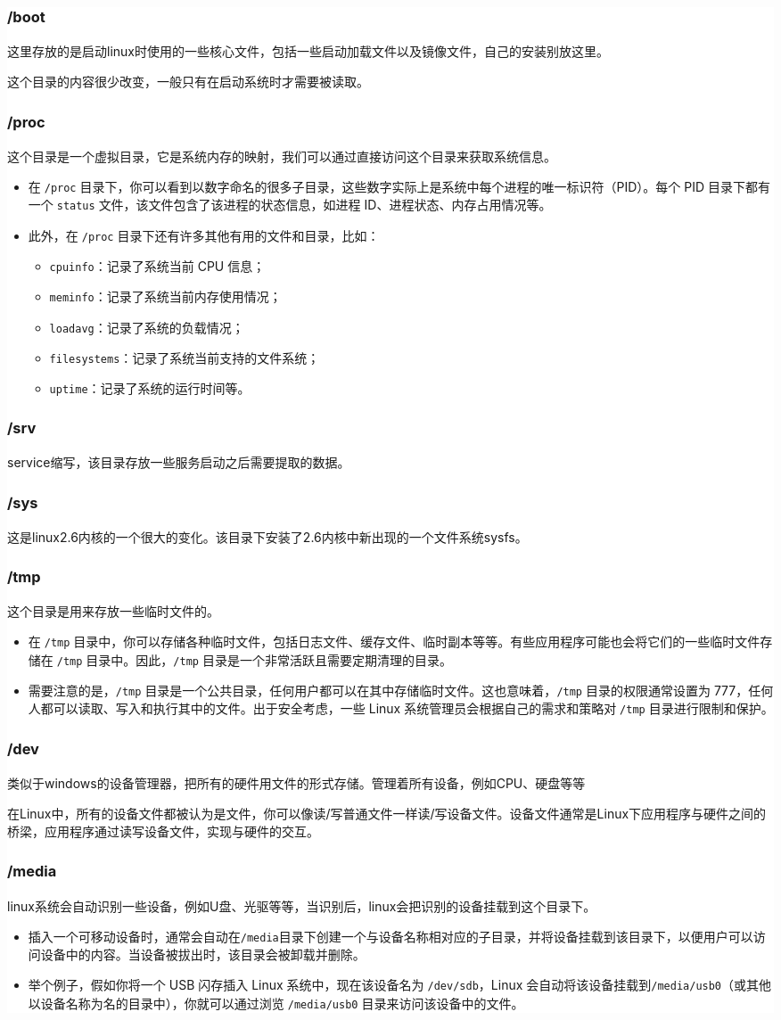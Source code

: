 ### /boot

这里存放的是启动linux时使用的一些核心文件，包括一些启动加载文件以及镜像文件，自己的安装别放这里。

这个目录的内容很少改变，一般只有在启动系统时才需要被读取。

### /proc

这个目录是一个虚拟目录，它是系统内存的映射，我们可以通过直接访问这个目录来获取系统信息。

- 在 `/proc` 目录下，你可以看到以数字命名的很多子目录，这些数字实际上是系统中每个进程的唯一标识符（PID）。每个 PID 目录下都有一个 `status` 文件，该文件包含了该进程的状态信息，如进程 ID、进程状态、内存占用情况等。

- 此外，在 `/proc` 目录下还有许多其他有用的文件和目录，比如：

    - `cpuinfo`：记录了系统当前 CPU 信息；

    - `meminfo`：记录了系统当前内存使用情况；

    - `loadavg`：记录了系统的负载情况；

    - `filesystems`：记录了系统当前支持的文件系统；

    - `uptime`：记录了系统的运行时间等。

### /srv

service缩写，该目录存放一些服务启动之后需要提取的数据。

### /sys

这是linux2.6内核的一个很大的变化。该目录下安装了2.6内核中新出现的一个文件系统sysfs。

### /tmp

这个目录是用来存放一些临时文件的。

- 在 `/tmp` 目录中，你可以存储各种临时文件，包括日志文件、缓存文件、临时副本等等。有些应用程序可能也会将它们的一些临时文件存储在 `/tmp` 目录中。因此，`/tmp` 目录是一个非常活跃且需要定期清理的目录。

- 需要注意的是，`/tmp` 目录是一个公共目录，任何用户都可以在其中存储临时文件。这也意味着，`/tmp` 目录的权限通常设置为 777，任何人都可以读取、写入和执行其中的文件。出于安全考虑，一些 Linux 系统管理员会根据自己的需求和策略对 `/tmp` 目录进行限制和保护。

### /dev

类似于windows的设备管理器，把所有的硬件用文件的形式存储。管理着所有设备，例如CPU、硬盘等等

在Linux中，所有的设备文件都被认为是文件，你可以像读/写普通文件一样读/写设备文件。设备文件通常是Linux下应用程序与硬件之间的桥梁，应用程序通过读写设备文件，实现与硬件的交互。

### /media

linux系统会自动识别一些设备，例如U盘、光驱等等，当识别后，linux会把识别的设备挂载到这个目录下。

- 插入一个可移动设备时，通常会自动在`/media`目录下创建一个与设备名称相对应的子目录，并将设备挂载到该目录下，以便用户可以访问设备中的内容。当设备被拔出时，该目录会被卸载并删除。

- 举个例子，假如你将一个 USB 闪存插入 Linux 系统中，现在该设备名为 `/dev/sdb`，Linux 会自动将该设备挂载到`/media/usb0`（或其他以设备名称为名的目录中），你就可以通过浏览 `/media/usb0` 目录来访问该设备中的文件。
